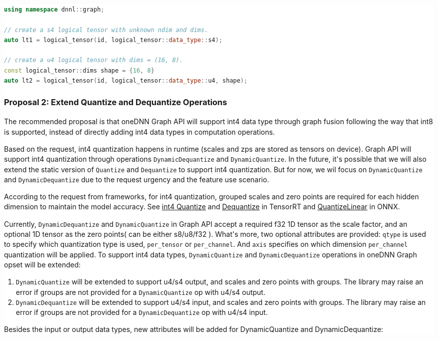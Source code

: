 ```c++
using namespace dnnl::graph;

// create a s4 logical tensor with unknown ndim and dims.
auto lt1 = logical_tensor(id, logical_tensor::data_type::s4);

// create a u4 logical tensor with dims = (16, 8).
const logical_tensor::dims shape = {16, 8}
auto lt2 = logical_tensor(id, logical_tensor::data_type::u4, shape);
```

### Proposal 2: Extend Quantize and Dequantize Operations

The recommended proposal is that oneDNN Graph API will support int4 data type
through graph fusion following the way that int8 is supported, instead of
directly adding int4 data types in computation operations.

Based on the request, int4 quantization happens in runtime (scales and zps are
stored as tensors on device). Graph API will support int4 quantization through
operations `DynamicDequantize` and `DynamicQuantize`. In the future, it's
possible that we will also extend the static version of `Quantize` and
`Dequantize` to support int4 quantization. But for now, we wil focus on
`DynamicQuantize` and `DynamicDequantize` due to the request urgency and the
feature use scenario.

According to the request from frameworks, for int4 quantization, grouped scales
and zero points are required for each hidden dimension to maintain the model
accuracy. See [int4 Quantize](https://docs.nvidia.com/deeplearning/tensorrt/operators/docs/Quantize.html?highlight=int4)
and
[Dequantize](https://docs.nvidia.com/deeplearning/tensorrt/operators/docs/Dequantize.html)
in TensorRT and
[QuantizeLinear](https://onnx.ai/onnx/operators/onnx__QuantizeLinear.html) in
ONNX.

Currently, `DynamicDequantize` and `DynamicQuantize` in Graph API accept a
required f32 1D tensor as the scale factor, and an optional 1D tensor as the
zero points( can be either s8/u8/f32 ). What's more, two optional attributes are
provided: `qtype` is used to specify which quantization type is used,
`per_tensor` or `per_channel`. And `axis` specifies on which dimension
`per_channel` quantization will be applied. To support int4 data types,
`DynamicQuantize` and `DynamicDequantize` operations in oneDNN Graph opset will
be extended:

1. `DynamicQuantize` will be extended to support u4/s4 output, and scales and
   zero points with groups. The library may raise an error if groups are not
   provided for a `DynamicQuantize` op with u4/s4 output.
2. `DynamicDequantize` will be extended to support u4/s4 input, and scales and
   zero points with groups. The library may raise an error if groups are not
   provided for a `DynamicDequantize` op with u4/s4 input.

Besides the input or output data types, new attributes will be added for
DynamicQuantize and DynamicDequantize:

